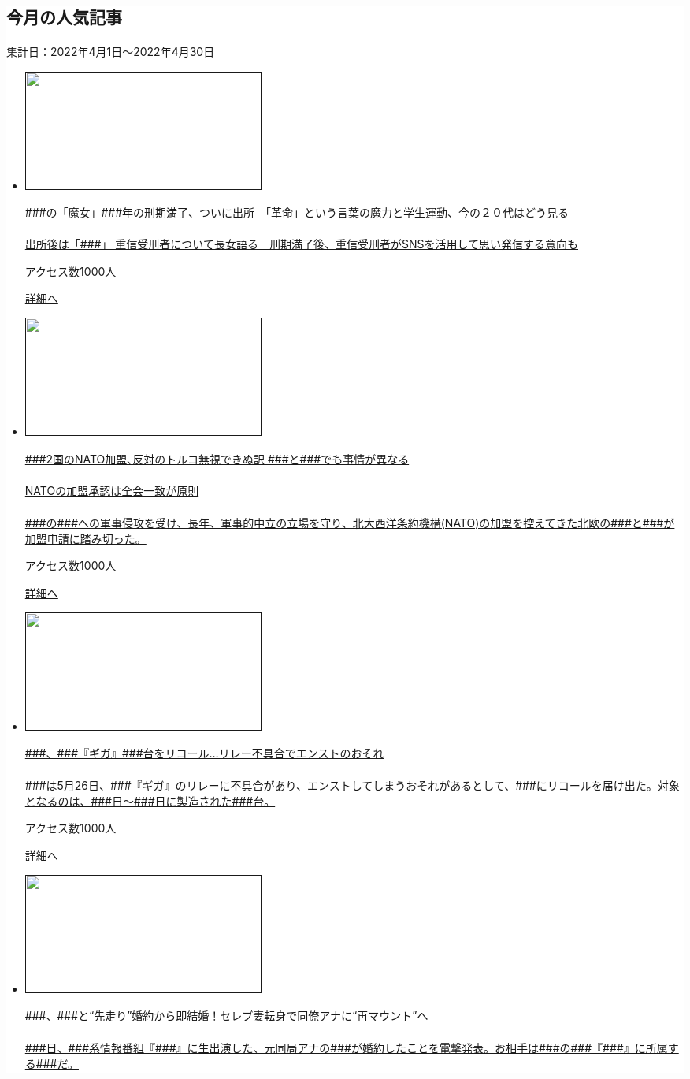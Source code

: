 
<section>
    <div id="month_news">
        <div class="popular_month">
            <h2>今月の人気記事</h2>
            <p>集計日：2022年4月1日～2022年4月30日</p>
        </div>
        <div>
            <ul class="slider01">
                <li>
                    <div class="month_news_box">
                        <a href="">
                            <img src="../ニュース用ホームページ/images/saiban1215C1350_TP_V.jpg" width="300px" height="150px">
                            <p>###の「魔女」###年の刑期満了、ついに出所　「革命」という言葉の魔力と学生運動、今の２０代はどう見る
                                <br><br>出所後は「###」 重信受刑者について長女語る　刑期満了後、重信受刑者がSNSを活用して思い発信する意向も
                            </p>
                        </a>
                    </div>
                    <div class="popular_month_ac">
                        <div id="box4" class="box"><p>アクセス数<span class="count-up count-size">1000</span>人</p></div>
                        <div class="box_link"><p><a href="">詳細へ</a></p></div>
                    </div>
                </li>
                <li>
                    <div class="month_news_box">
                        <a href="">
                            <img src="../ニュース用ホームページ/images/unific1227f5825d2_TP_V.jpg" width="300px" height="150px">
                            <p>###2国のNATO加盟､反対のトルコ無視できぬ訳 ###と###でも事情が異なる
                                <br><br>NATOの加盟承認は全会一致が原則
                                <br><br>###の###への軍事侵攻を受け、長年、軍事的中立の立場を守り、北大西洋条約機構(NATO)の加盟を控えてきた北欧の###と###が加盟申請に踏み切った。
                            </p>
                        </a>
                    </div>
                    <div class="popular_month_ac">
                        <div id="box4" class="box"><p>アクセス数<span class="count-up count-size">1000</span>人</p></div>
                        <div class="box_link"><p><a href="">詳細へ</a></p></div>
                    </div>
                </li>
                <li>
                    <div class="month_news_box">
                        <a href="">
                            <img src="../ニュース用ホームページ/images/YATcar191231376_TP_V.jpg" width="300px" height="150px">
                            <p>###、###『ギガ』###台をリコール…リレー不具合でエンストのおそれ
                                <br><br>###は5月26日、###『ギガ』のリレーに不具合があり、エンストしてしまうおそれがあるとして、###にリコールを届け出た。対象となるのは、###日～###日に製造された###台。
                            </p>
                        </a>
                    </div>
                    <div class="popular_month_ac">
                        <div id="box4" class="box"><p>アクセス数<span class="count-up count-size">1000</span>人</p></div>
                        <div class="box_link"><p><a href="">詳細へ</a></p></div>
                    </div>
                </li>
                <li>
                    <div class="month_news_box">
                        <a href="">
                            <img src="../ニュース用ホームページ/images/shikun1220IMG_5993548_TP_V.jpg" width="300px" height="150px">
                            <p>###、###と“先走り”婚約から即結婚！セレブ妻転身で同僚アナに“再マウント”へ
                                <br><br>###日、###系情報番組『###』に生出演した、元同局アナの###が婚約したことを電撃発表。お相手は###の###『###』に所属する###だ。
                            </p>
                        </a>
                    </div>
                    <div class="popular_month_ac">